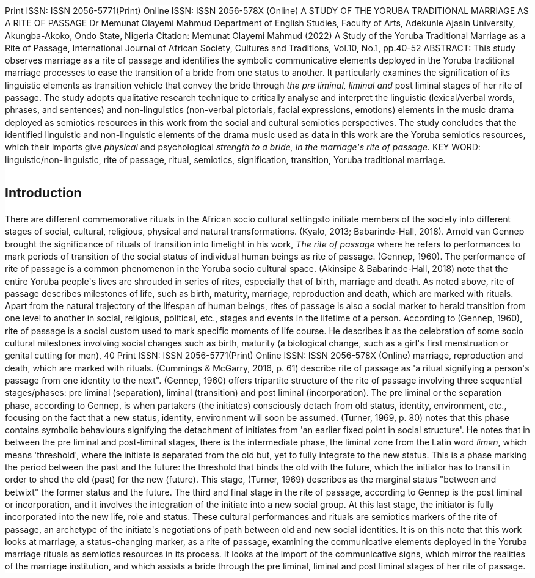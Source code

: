 Print ISSN: ISSN 2056-5771(Print)
 Online ISSN: ISSN 2056-578X (Online)
A STUDY OF THE YORUBA TRADITIONAL MARRIAGE AS A RITE OF PASSAGE
Dr Memunat Olayemi Mahmud Department of English Studies, Faculty of Arts, Adekunle Ajasin University, Akungba-Akoko, Ondo State, Nigeria Citation: Memunat Olayemi Mahmud (2022) A Study of the Yoruba Traditional Marriage as a Rite of Passage, International Journal of African Society, Cultures and Traditions, Vol.10, No.1, pp.40-52 ABSTRACT: This study observes marriage as a rite of passage and identifies the symbolic communicative elements deployed in the Yoruba traditional marriage processes to ease the transition of a bride from one status to another. It particularly examines the signification of its linguistic elements as transition vehicle that convey the bride through *the pre liminal, liminal and* post liminal stages of her rite of passage. The study adopts qualitative research technique to critically analyse and interpret the linguistic (lexical/verbal words, phrases, and sentences) and non-linguistics (non-verbal pictorials, facial expressions, emotions) elements in the music drama deployed as semiotics resources in this work from the social and cultural semiotics perspectives. The study concludes that the identified linguistic and non-linguistic elements of the drama music used as data in this work are the Yoruba semiotics resources, which their imports give *physical* and psychological *strength to a bride, in the marriage's rite of passage.* KEY WORD: linguistic/non-linguistic, rite of passage, ritual, semiotics, signification, transition, Yoruba traditional marriage.

## Introduction

There are different commemorative rituals in the African socio cultural settingsto initiate members of the society into different stages of social, cultural, religious, physical and natural transformations. (Kyalo, 2013; Babarinde-Hall, 2018). Arnold van Gennep brought the significance of rituals of transition into limelight in his work, *The rite of passage* where he refers to performances to mark periods of transition of the social status of individual human beings as rite of passage. (Gennep, 1960). The performance of rite of passage is a common phenomenon in the Yoruba socio cultural space. (Akinsipe & Babarinde-Hall, 2018) note that the entire Yoruba people's lives are shrouded in series of rites, especially that of birth, marriage and death. As noted above, rite of passage describes milestones of life, such as birth, maturity, marriage, reproduction and death, which are marked with rituals. Apart from the natural trajectory of the lifespan of human beings, rites of passage is also a social marker to herald transition from one level to another in social, religious, political, etc., stages and events in the lifetime of a person. According to (Gennep, 1960), rite of passage is a social custom used to mark specific moments of life course. He describes it as the celebration of some socio cultural milestones involving social changes such as birth, maturity (a biological change, such as a girl's first menstruation or genital cutting for men), 
40 Print ISSN: ISSN 2056-5771(Print)
 Online ISSN: ISSN 2056-578X (Online)
marriage, reproduction and death, which are marked with rituals. (Cummings & McGarry, 2016, p. 61) describe rite of passage as 'a ritual signifying a person's passage from one identity to the next". (Gennep, 1960) offers tripartite structure of the rite of passage involving three sequential stages/phases: pre liminal (separation), liminal (transition) and post liminal (incorporation). The pre liminal or the separation phase, according to Gennep, is when partakers (the initiates) consciously detach from old status, identity, environment, etc., focusing on the fact that a new status, identity, environment will soon be assumed. (Turner, 1969, p. 80) notes that this phase contains symbolic behaviours signifying the detachment of initiates from 'an earlier fixed point in social structure'. He notes that in between the pre liminal and post-liminal stages, there is the intermediate phase, the liminal zone from the Latin word *limen*, which means 'threshold', where the initiate is separated from the old but, yet to fully integrate to the new status. This is a phase marking the period between the past and the future: the threshold that binds the old with the future, which the initiator has to transit in order to shed the old (past) for the new (future). This stage, (Turner, 1969) describes as the marginal status "between and betwixt" the former status and the future. The third and final stage in the rite of passage, according to Gennep is the post liminal or incorporation, and it involves the integration of the initiate into a new social group. At this last stage, the initiator is fully incorporated into the new life, role and status. These cultural performances and rituals are semiotics markers of the rite of passage, an archetype of the initiate's negotiations of path between old and new social identities. It is on this note that this work looks at marriage, a status-changing marker, as a rite of passage, examining the communicative elements deployed in the Yoruba marriage rituals as semiotics resources in its process. It looks at the import of the communicative signs, which mirror the realities of the marriage institution, and which assists a bride through the pre liminal, liminal and post liminal stages of her rite of passage.

